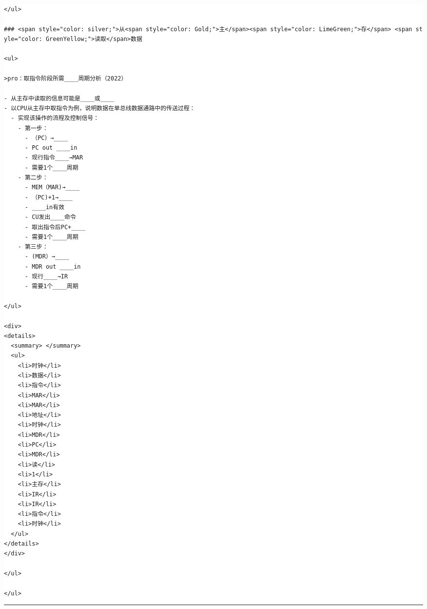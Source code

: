 ```
</ul>

### <span style="color: silver;">从<span style="color: Gold;">主</span><span style="color: LimeGreen;">存</span> <span style="color: GreenYellow;">读取</span>数据  

<ul>

>pro：取指令阶段所需____周期分析（2022）  

- 从主存中读取的信息可能是____或____
- 以CPU从主存中取指令为例，说明数据在单总线数据通路中的传送过程：
  - 实现该操作的流程及控制信号：
    - 第一步：
      - （PC）→____
      - PC out ____in
      - 现行指令____→MAR
      - 需要1个____周期
    - 第二步：
      - MEM（MAR)→____
      - （PC)+1→____
      - ____in有效
      - CU发出____命令
      - 取出指令后PC+____
      - 需要1个____周期
    - 第三步：
      - (MDR）→____ 
      - MDR out ____in
      - 现行____→IR
      - 需要1个____周期

</ul>

<div>
<details>
  <summary> </summary>
  <ul>
    <li>时钟</li>
    <li>数据</li>
    <li>指令</li>
    <li>MAR</li>
    <li>MAR</li>
    <li>地址</li>
    <li>时钟</li>
    <li>MDR</li>
    <li>PC</li>
    <li>MDR</li>
    <li>读</li>
    <li>1</li>
    <li>主存</li>
    <li>IR</li>
    <li>IR</li>
    <li>指令</li>
    <li>时钟</li>
  </ul>
</details>
</div>

</ul>

</ul>

```

---